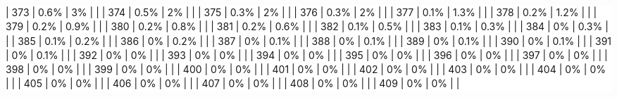 | 373 | 0.6% | 3% |  |
| 374 | 0.5% | 2% |  |
| 375 | 0.3% | 2% |  |
| 376 | 0.3% | 2% |  |
| 377 | 0.1% | 1.3% |  |
| 378 | 0.2% | 1.2% |  |
| 379 | 0.2% | 0.9% |  |
| 380 | 0.2% | 0.8% |  |
| 381 | 0.2% | 0.6% |  |
| 382 | 0.1% | 0.5% |  |
| 383 | 0.1% | 0.3% |  |
| 384 | 0% | 0.3% |  |
| 385 | 0.1% | 0.2% |  |
| 386 | 0% | 0.2% |  |
| 387 | 0% | 0.1% |  |
| 388 | 0% | 0.1% |  |
| 389 | 0% | 0.1% |  |
| 390 | 0% | 0.1% |  |
| 391 | 0% | 0.1% |  |
| 392 | 0% | 0% |  |
| 393 | 0% | 0% |  |
| 394 | 0% | 0% |  |
| 395 | 0% | 0% |  |
| 396 | 0% | 0% |  |
| 397 | 0% | 0% |  |
| 398 | 0% | 0% |  |
| 399 | 0% | 0% |  |
| 400 | 0% | 0% |  |
| 401 | 0% | 0% |  |
| 402 | 0% | 0% |  |
| 403 | 0% | 0% |  |
| 404 | 0% | 0% |  |
| 405 | 0% | 0% |  |
| 406 | 0% | 0% |  |
| 407 | 0% | 0% |  |
| 408 | 0% | 0% |  |
| 409 | 0% | 0% |  |